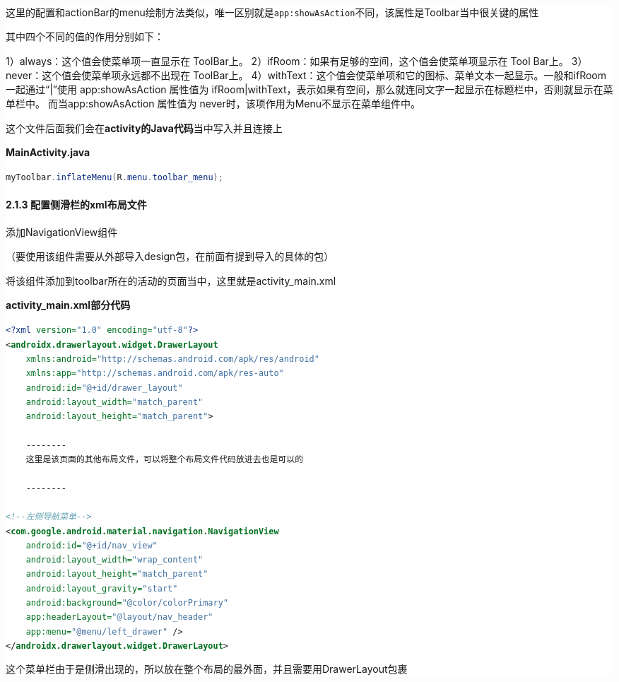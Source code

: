 这里的配置和actionBar的menu绘制方法类似，唯一区别就是`app:showAsAction`不同，该属性是Toolbar当中很关键的属性

其中四个不同的值的作用分别如下：

1）always：这个值会使菜单项一直显示在 ToolBar上。
2）ifRoom：如果有足够的空间，这个值会使菜单项显示在 Tool Bar上。
3）never：这个值会使菜单项永远都不出现在 ToolBar上。
4）withText：这个值会使菜单项和它的图标、菜单文本一起显示。一般和ifRoom一起通过“|”使用
app:showAsAction 属性值为 ifRoom|withText，表示如果有空间，那么就连同文字一起显示在标题栏中，否则就显示在菜单栏中。
而当app:showAsAction 属性值为 never时，该项作用为Menu不显示在菜单组件中。

这个文件后面我们会在**activity的Java代码**当中写入并且连接上

**MainActivity.java**

```java
myToolbar.inflateMenu(R.menu.toolbar_menu);
```



#### 2.1.3 配置侧滑栏的xml布局文件

添加NavigationView组件

（要使用该组件需要从外部导入design包，在前面有提到导入的具体的包）

将该组件添加到toolbar所在的活动的页面当中，这里就是activity_main.xml

**activity_main.xml部分代码**

```xml
<?xml version="1.0" encoding="utf-8"?>
<androidx.drawerlayout.widget.DrawerLayout
    xmlns:android="http://schemas.android.com/apk/res/android"
    xmlns:app="http://schemas.android.com/apk/res-auto"
    android:id="@+id/drawer_layout"
    android:layout_width="match_parent"
    android:layout_height="match_parent">

    --------
    这里是该页面的其他布局文件，可以将整个布局文件代码放进去也是可以的
    
    --------
    
<!--左侧导航菜单-->
<com.google.android.material.navigation.NavigationView
    android:id="@+id/nav_view"
    android:layout_width="wrap_content"
    android:layout_height="match_parent"
    android:layout_gravity="start"
    android:background="@color/colorPrimary"
    app:headerLayout="@layout/nav_header"
    app:menu="@menu/left_drawer" />
</androidx.drawerlayout.widget.DrawerLayout>
```

这个菜单栏由于是侧滑出现的，所以放在整个布局的最外面，并且需要用DrawerLayout包裹
